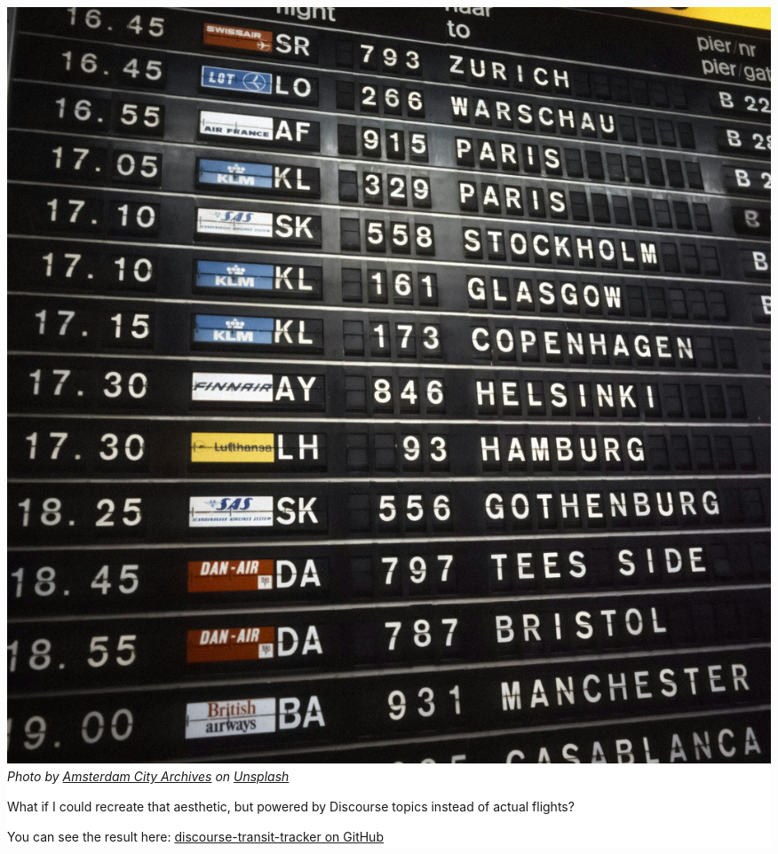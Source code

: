 ![Split-flap departure board](/images/transit-tracker-source.jpg)
*Photo by [Amsterdam City Archives](https://unsplash.com/@amsterdamcityarchives) on
[Unsplash](https://unsplash.com/photos/7diobitpahY)*

What if I could recreate that aesthetic, but powered by Discourse topics
instead of actual flights?

You can see the result here: [discourse-transit-tracker on
GitHub](https://github.com/ducks/discourse-transit-tracker)
